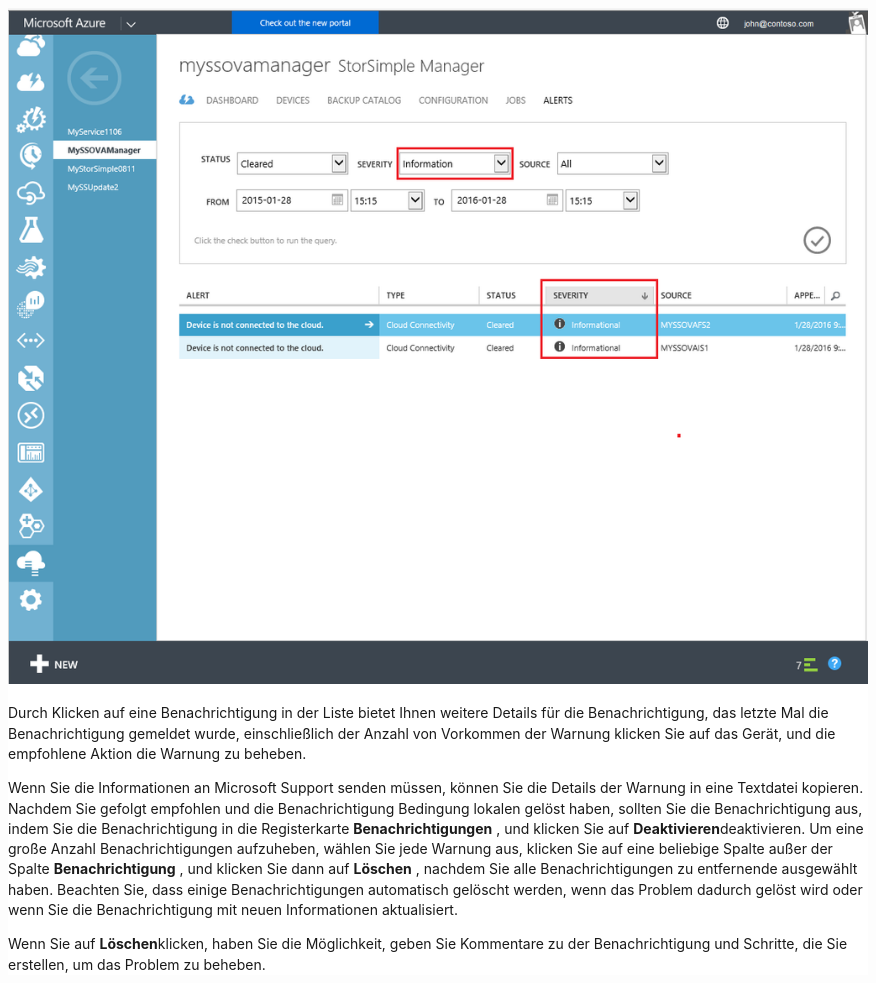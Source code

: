 ![Auf den Typ der Warnung ausgelegte Benachrichtigungen-Bericht](./media/storsimple-ova-manage-alerts/alerts7.png)

Durch Klicken auf eine Benachrichtigung in der Liste bietet Ihnen weitere Details für die Benachrichtigung, das letzte Mal die Benachrichtigung gemeldet wurde, einschließlich der Anzahl von Vorkommen der Warnung klicken Sie auf das Gerät, und die empfohlene Aktion die Warnung zu beheben.

Wenn Sie die Informationen an Microsoft Support senden müssen, können Sie die Details der Warnung in eine Textdatei kopieren. Nachdem Sie gefolgt empfohlen und die Benachrichtigung Bedingung lokalen gelöst haben, sollten Sie die Benachrichtigung aus, indem Sie die Benachrichtigung in die Registerkarte **Benachrichtigungen** , und klicken Sie auf **Deaktivieren**deaktivieren. Um eine große Anzahl Benachrichtigungen aufzuheben, wählen Sie jede Warnung aus, klicken Sie auf eine beliebige Spalte außer der Spalte **Benachrichtigung** , und klicken Sie dann auf **Löschen** , nachdem Sie alle Benachrichtigungen zu entfernende ausgewählt haben. Beachten Sie, dass einige Benachrichtigungen automatisch gelöscht werden, wenn das Problem dadurch gelöst wird oder wenn Sie die Benachrichtigung mit neuen Informationen aktualisiert.

Wenn Sie auf **Löschen**klicken, haben Sie die Möglichkeit, geben Sie Kommentare zu der Benachrichtigung und Schritte, die Sie erstellen, um das Problem zu beheben. 
